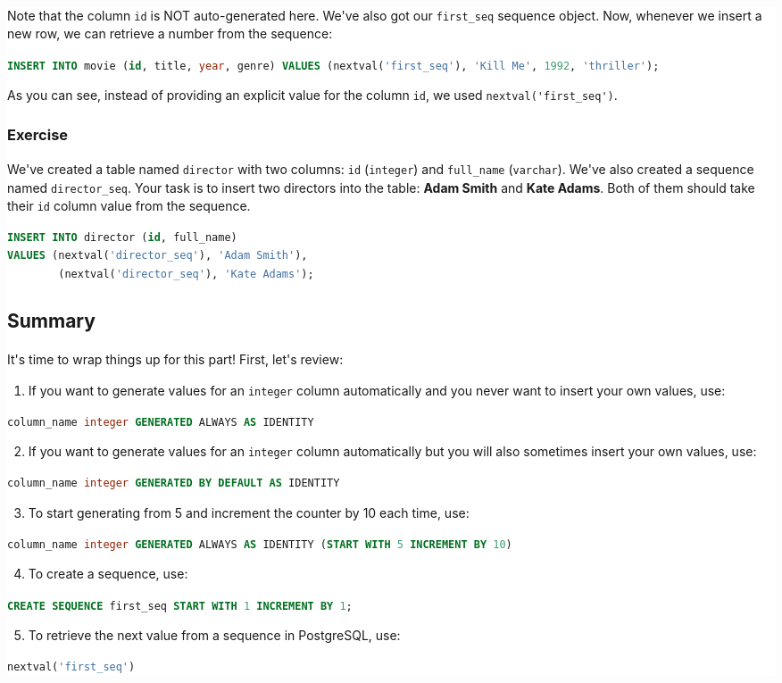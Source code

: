 Note that the column `id` is NOT auto-generated here. We've also got our `first_seq` sequence object. Now, whenever we insert a new row, we can retrieve a number from the sequence:

```sql
INSERT INTO movie (id, title, year, genre) VALUES (nextval('first_seq'), 'Kill Me', 1992, 'thriller');
```

As you can see, instead of providing an explicit value for the column `id`, we used `nextval('first_seq')`.

### Exercise

We've created a table named `director` with two columns: `id` (`integer`) and `full_name` (`varchar`). We've also created a sequence named `director_seq`. Your task is to insert two directors into the table: **Adam Smith** and **Kate Adams**. Both of them should take their `id` column value from the sequence.

```sql
INSERT INTO director (id, full_name) 
VALUES (nextval('director_seq'), 'Adam Smith'),
        (nextval('director_seq'), 'Kate Adams');
```

## Summary

It's time to wrap things up for this part! First, let's review:

1. If you want to generate values for an `integer` column automatically and you never want to insert your own values, use:

```sql
column_name integer GENERATED ALWAYS AS IDENTITY
```

2. If you want to generate values for an `integer` column automatically but you will also sometimes insert your own values, use:

```sql
column_name integer GENERATED BY DEFAULT AS IDENTITY
```

3. To start generating from 5 and increment the counter by 10 each time, use:

```sql
column_name integer GENERATED ALWAYS AS IDENTITY (START WITH 5 INCREMENT BY 10)
```

4. To create a sequence, use:

```sql
CREATE SEQUENCE first_seq START WITH 1 INCREMENT BY 1;
```

5. To retrieve the next value from a sequence in PostgreSQL, use:

```sql
nextval('first_seq')
```
